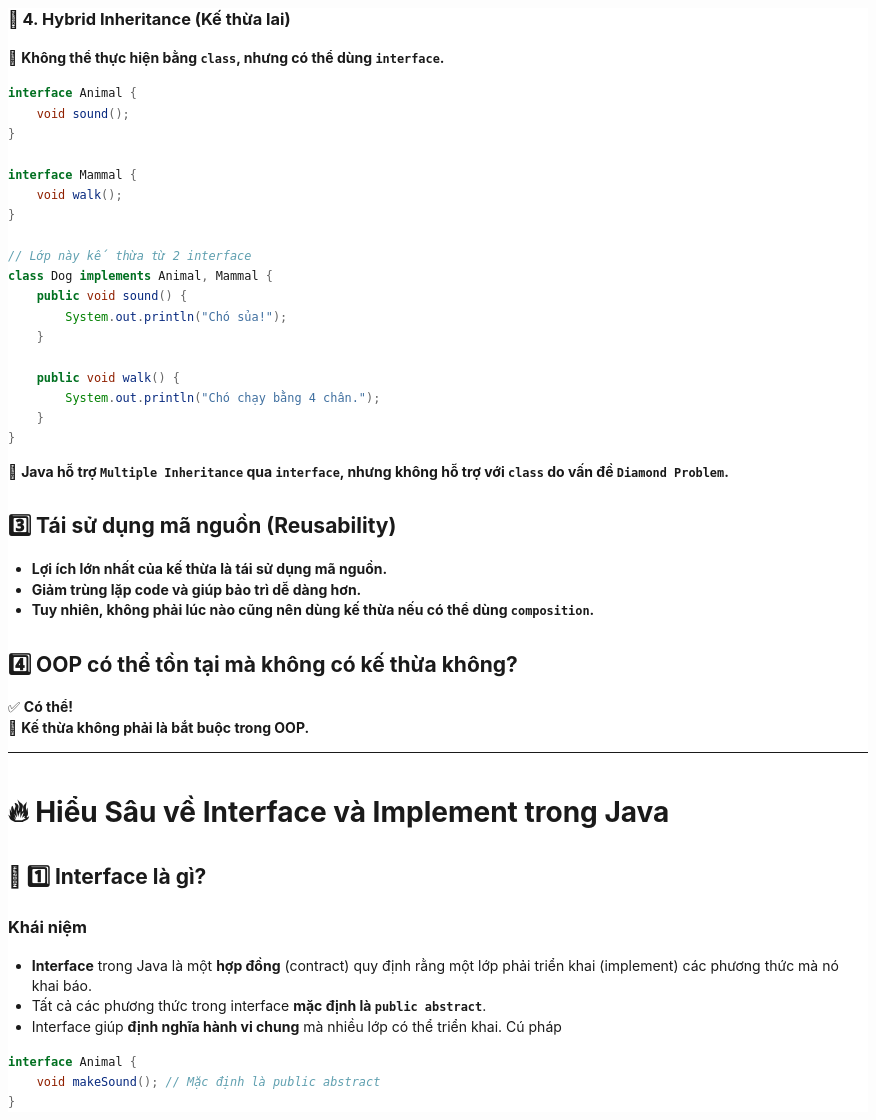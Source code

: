 ### **🔹 4. Hybrid Inheritance (Kế thừa lai)**

📌 **Không thể thực hiện bằng `class`, nhưng có thể dùng `interface`.**
```java
interface Animal {
    void sound();
}

interface Mammal {
    void walk();
}

// Lớp này kế thừa từ 2 interface
class Dog implements Animal, Mammal {
    public void sound() {
        System.out.println("Chó sủa!");
    }

    public void walk() {
        System.out.println("Chó chạy bằng 4 chân.");
    }
}
```
📌 **Java hỗ trợ `Multiple Inheritance` qua `interface`, nhưng không hỗ trợ với `class` do vấn đề `Diamond Problem`.**

## **3️⃣ Tái sử dụng mã nguồn (Reusability)**

- **Lợi ích lớn nhất của kế thừa là tái sử dụng mã nguồn.**
- **Giảm trùng lặp code và giúp bảo trì dễ dàng hơn.**
- **Tuy nhiên, không phải lúc nào cũng nên dùng kế thừa nếu có thể dùng `composition`.**

## **4️⃣ OOP có thể tồn tại mà không có kế thừa không?**

✅ **Có thể!**  
📌 **Kế thừa không phải là bắt buộc trong OOP.**

---
# 🔥 **Hiểu Sâu về Interface và Implement trong Java**

## 📌 **1️⃣ Interface là gì?**

### **Khái niệm**

- **Interface** trong Java là một **hợp đồng** (contract) quy định rằng một lớp phải triển khai (implement) các phương thức mà nó khai báo.
- Tất cả các phương thức trong interface **mặc định là `public abstract`**.
- Interface giúp **định nghĩa hành vi chung** mà nhiều lớp có thể triển khai.
Cú pháp
```JAVA
interface Animal {
    void makeSound(); // Mặc định là public abstract
}
```
